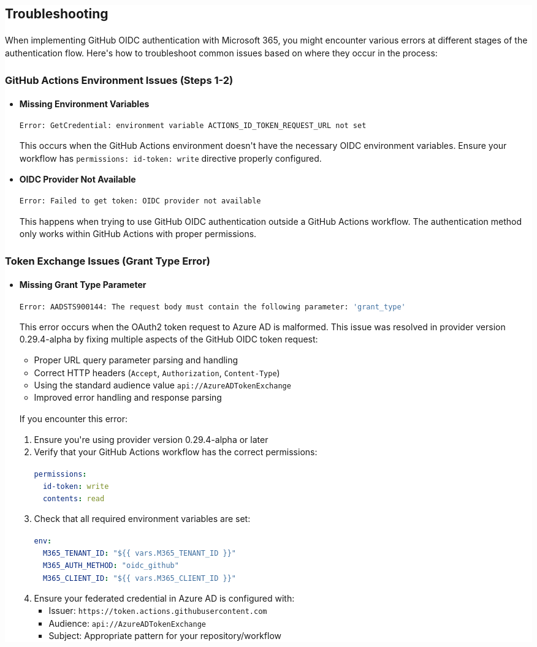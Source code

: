 ## Troubleshooting

When implementing GitHub OIDC authentication with Microsoft 365, you might encounter various errors at different stages of the authentication flow. Here's how to troubleshoot common issues based on where they occur in the process:

### GitHub Actions Environment Issues (Steps 1-2)

- **Missing Environment Variables**
  ```bash
  Error: GetCredential: environment variable ACTIONS_ID_TOKEN_REQUEST_URL not set
  ```
  This occurs when the GitHub Actions environment doesn't have the necessary OIDC environment variables. Ensure your workflow has `permissions: id-token: write` directive properly configured.

- **OIDC Provider Not Available**
  ```bash
  Error: Failed to get token: OIDC provider not available
  ```
  This happens when trying to use GitHub OIDC authentication outside a GitHub Actions workflow. The authentication method only works within GitHub Actions with proper permissions.

### Token Exchange Issues (Grant Type Error)

- **Missing Grant Type Parameter**
  ```bash
  Error: AADSTS900144: The request body must contain the following parameter: 'grant_type'
  ```
  This error occurs when the OAuth2 token request to Azure AD is malformed. This issue was resolved in provider version 0.29.4-alpha by fixing multiple aspects of the GitHub OIDC token request:
  
  - Proper URL query parameter parsing and handling
  - Correct HTTP headers (`Accept`, `Authorization`, `Content-Type`)  
  - Using the standard audience value `api://AzureADTokenExchange`
  - Improved error handling and response parsing
  
  If you encounter this error:
  
  1. Ensure you're using provider version 0.29.4-alpha or later
  2. Verify that your GitHub Actions workflow has the correct permissions:
     ```yaml
     permissions:
       id-token: write
       contents: read
     ```
  3. Check that all required environment variables are set:
     ```yaml
     env:
       M365_TENANT_ID: "${{ vars.M365_TENANT_ID }}"
       M365_AUTH_METHOD: "oidc_github"
       M365_CLIENT_ID: "${{ vars.M365_CLIENT_ID }}"
     ```
  4. Ensure your federated credential in Azure AD is configured with:
     - Issuer: `https://token.actions.githubusercontent.com`
     - Audience: `api://AzureADTokenExchange`
     - Subject: Appropriate pattern for your repository/workflow
